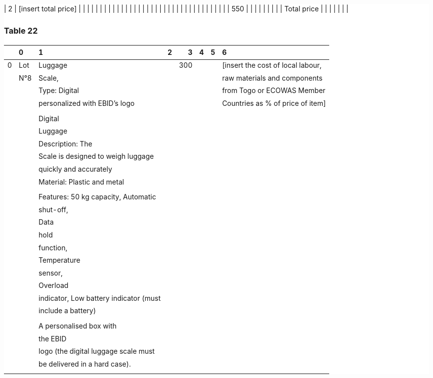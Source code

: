 |  2 | [insert total price]                     |                                               |     |     |     |     |                                    |
|    |                                          |                                               |     |     |     |     |                                    |
|    |                                          |                                               |     |     |     |     |                                    |
|    |                                          |                                               |     |     |     |     |                                    |
|    | 550                                      |                                               |     |     |     |     |                                    |
|    | Total price                              |                                               |     |     |     |     |                                    |

### Table 22

|    | 0    | 1                                          | 2   |   3 | 4   | 5   | 6                                  |
|---:|:-----|:-------------------------------------------|:----|----:|:----|:----|:-----------------------------------|
|  0 | Lot  | Luggage                                    |     | 300 |     |     | [insert the cost of local labour,  |
|    | N°8  | Scale,                                     |     |     |     |     | raw materials and components       |
|    |      | Type: Digital                              |     |     |     |     | from Togo or ECOWAS Member         |
|    |      | personalized with EBID’s logo              |     |     |     |     | Countries as % of price of item]   |
|    |      |                                            |     |     |     |     |                                    |
|    |      | Digital                                    |     |     |     |     |                                    |
|    |      | Luggage                                    |     |     |     |     |                                    |
|    |      | Description: The                           |     |     |     |     |                                    |
|    |      | Scale  is  designed  to  weigh  luggage    |     |     |     |     |                                    |
|    |      | quickly and accurately                     |     |     |     |     |                                    |
|    |      |   Material: Plastic and metal              |     |     |     |     |                                    |
|    |      |                                            |     |     |     |     |                                    |
|    |      | Features: 50 kg capacity,  Automatic       |     |     |     |     |                                    |
|    |      | shut-off,                                  |     |     |     |     |                                    |
|    |      | Data                                       |     |     |     |     |                                    |
|    |      | hold                                       |     |     |     |     |                                    |
|    |      | function,                                  |     |     |     |     |                                    |
|    |      | Temperature                                |     |     |     |     |                                    |
|    |      | sensor,                                    |     |     |     |     |                                    |
|    |      | Overload                                   |     |     |     |     |                                    |
|    |      | indicator, Low battery indicator (must     |     |     |     |     |                                    |
|    |      | include a battery)                         |     |     |     |     |                                    |
|    |      |                                            |     |     |     |     |                                    |
|    |      | A  personalised  box  with                 |     |     |     |     |                                    |
|    |      | the  EBID                                  |     |     |     |     |                                    |
|    |      | logo  (the  digital  luggage  scale  must  |     |     |     |     |                                    |
|    |      | be delivered in a hard case).              |     |     |     |     |                                    |
|    |      |                                            |     |     |     |     |                                    |